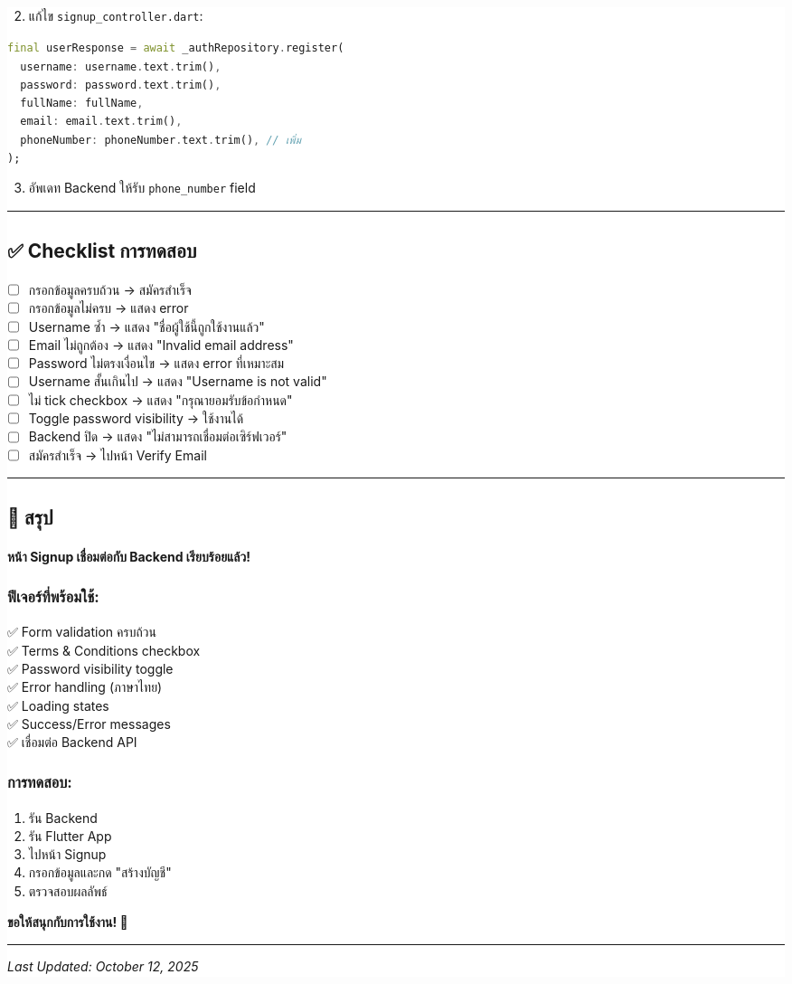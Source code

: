 2. แก้ไข `signup_controller.dart`:

```dart
final userResponse = await _authRepository.register(
  username: username.text.trim(),
  password: password.text.trim(),
  fullName: fullName,
  email: email.text.trim(),
  phoneNumber: phoneNumber.text.trim(), // เพิ่ม
);
```

3. อัพเดท Backend ให้รับ `phone_number` field

---

## ✅ Checklist การทดสอบ

- [ ] กรอกข้อมูลครบถ้วน → สมัครสำเร็จ
- [ ] กรอกข้อมูลไม่ครบ → แสดง error
- [ ] Username ซ้ำ → แสดง "ชื่อผู้ใช้นี้ถูกใช้งานแล้ว"
- [ ] Email ไม่ถูกต้อง → แสดง "Invalid email address"
- [ ] Password ไม่ตรงเงื่อนไข → แสดง error ที่เหมาะสม
- [ ] Username สั้นเกินไป → แสดง "Username is not valid"
- [ ] ไม่ tick checkbox → แสดง "กรุณายอมรับข้อกำหนด"
- [ ] Toggle password visibility → ใช้งานได้
- [ ] Backend ปิด → แสดง "ไม่สามารถเชื่อมต่อเซิร์ฟเวอร์"
- [ ] สมัครสำเร็จ → ไปหน้า Verify Email

---

## 🎊 สรุป

**หน้า Signup เชื่อมต่อกับ Backend เรียบร้อยแล้ว!**

### ฟีเจอร์ที่พร้อมใช้:

✅ Form validation ครบถ้วน  
✅ Terms & Conditions checkbox  
✅ Password visibility toggle  
✅ Error handling (ภาษาไทย)  
✅ Loading states  
✅ Success/Error messages  
✅ เชื่อมต่อ Backend API

### การทดสอบ:

1. รัน Backend
2. รัน Flutter App
3. ไปหน้า Signup
4. กรอกข้อมูลและกด "สร้างบัญชี"
5. ตรวจสอบผลลัพธ์

**ขอให้สนุกกับการใช้งาน! 🚀**

---

_Last Updated: October 12, 2025_
